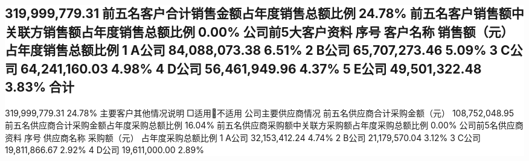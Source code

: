 319,999,779.31
前五名客户合计销售金额占年度销售总额比例
24.78%
前五名客户销售额中关联方销售额占年度销售总额比例
0.00%
公司前5大客户资料
序号
客户名称
销售额（元）
占年度销售总额比例
1
A公司
84,088,073.38
6.51%
2
B公司
65,707,273.46
5.09%
3
C公司
64,241,160.03
4.98%
4
D公司
56,461,949.96
4.37%
5
E公司
49,501,322.48
3.83%
合计
--
319,999,779.31
24.78%
主要客户其他情况说明
□适用不适用
公司主要供应商情况
前五名供应商合计采购金额（元）
108,752,048.95
前五名供应商合计采购金额占年度采购总额比例
16.04%
前五名供应商采购额中关联方采购额占年度采购总额比例
0.00%
公司前5名供应商资料
序号
供应商名称
采购额（元）
占年度采购总额比例
1
A公司
32,153,412.24
4.74%
2
B公司
21,179,570.04
3.12%
3
C公司
19,811,866.67
2.92%
4
D公司
19,611,000.00
2.89%